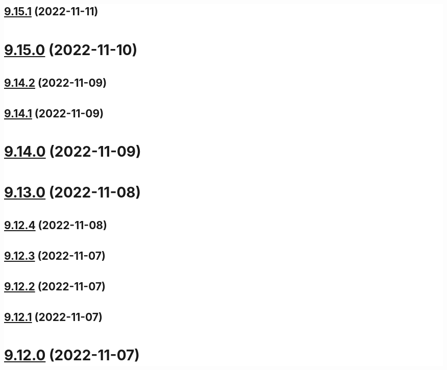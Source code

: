 

## [9.15.1](https://github.com/dereekb/dbx-components/compare/v9.15.0-dev...v9.15.1) (2022-11-11)



# [9.15.0](https://github.com/dereekb/dbx-components/compare/v9.14.2-dev...v9.15.0) (2022-11-10)



## [9.14.2](https://github.com/dereekb/dbx-components/compare/v9.14.1-dev...v9.14.2) (2022-11-09)



## [9.14.1](https://github.com/dereekb/dbx-components/compare/v9.14.0-dev...v9.14.1) (2022-11-09)



# [9.14.0](https://github.com/dereekb/dbx-components/compare/v9.13.0-dev...v9.14.0) (2022-11-09)



# [9.13.0](https://github.com/dereekb/dbx-components/compare/v9.12.4-dev...v9.13.0) (2022-11-08)



## [9.12.4](https://github.com/dereekb/dbx-components/compare/v9.12.3-dev...v9.12.4) (2022-11-08)



## [9.12.3](https://github.com/dereekb/dbx-components/compare/v9.12.2-dev...v9.12.3) (2022-11-07)



## [9.12.2](https://github.com/dereekb/dbx-components/compare/v9.12.1-dev...v9.12.2) (2022-11-07)



## [9.12.1](https://github.com/dereekb/dbx-components/compare/v9.12.0-dev...v9.12.1) (2022-11-07)



# [9.12.0](https://github.com/dereekb/dbx-components/compare/v9.11.13-dev...v9.12.0) (2022-11-07)
